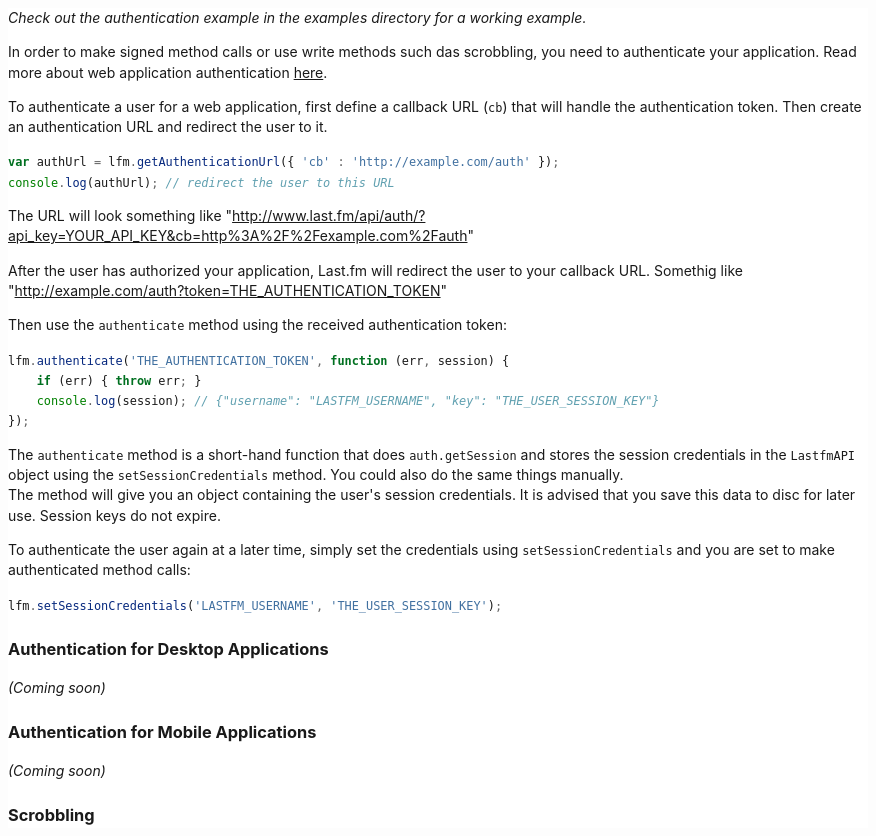 _Check out the authentication example in the examples directory for a working example._

In order to make signed method calls or use write methods such das
scrobbling, you need to authenticate your application. Read more about
web application authentication [here][webauth].

To authenticate a user for a web application, first define a callback
URL (`cb`) that will handle the authentication token. Then create an
authentication URL and redirect the user to it.

```javascript
var authUrl = lfm.getAuthenticationUrl({ 'cb' : 'http://example.com/auth' });
console.log(authUrl); // redirect the user to this URL
```

The URL will look something like
"http://www.last.fm/api/auth/?api_key=YOUR_API_KEY&cb=http%3A%2F%2Fexample.com%2Fauth"

After the user has authorized your application, Last.fm will redirect
the user to your callback URL. Somethig like
"http://example.com/auth?token=THE_AUTHENTICATION_TOKEN"

Then use the `authenticate` method using the received authentication
token:

```javascript
lfm.authenticate('THE_AUTHENTICATION_TOKEN', function (err, session) {
	if (err) { throw err; }
	console.log(session); // {"username": "LASTFM_USERNAME", "key": "THE_USER_SESSION_KEY"}
});
```

The `authenticate` method is a short-hand function that does
`auth.getSession` and stores the session credentials in the `LastfmAPI`
object using the `setSessionCredentials` method. You could also do the
same things manually.  
The method will give you an object containing the user's session
credentials. It is advised that you save this data to disc for later
use. Session keys do not expire.

To authenticate the user again at a later time, simply set the
credentials using `setSessionCredentials` and you are set to make
authenticated method calls:

```javascript
lfm.setSessionCredentials('LASTFM_USERNAME', 'THE_USER_SESSION_KEY');
```

### Authentication for Desktop Applications
_(Coming soon)_

### Authentication for Mobile Applications
_(Coming soon)_

### Scrobbling


[lastfmnode]: https://github.com/jammus/lastfm-node
[semver]: http://semver.org/
[register]: http://www.last.fm/api/account/create
[webauth]: http://www.last.fm/api/webauth
